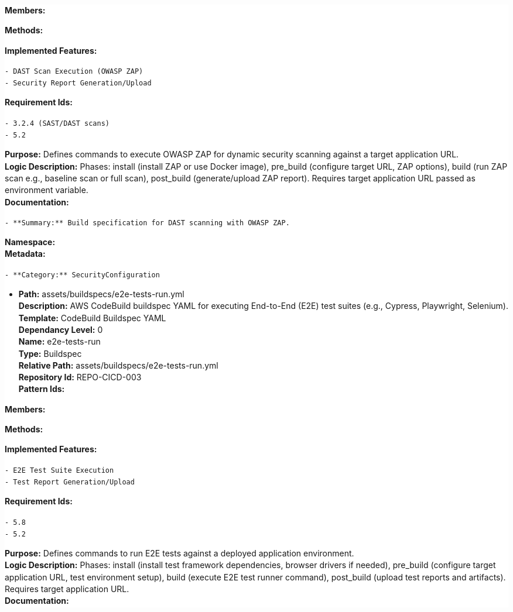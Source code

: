     
**Members:**
    
    
**Methods:**
    
    
**Implemented Features:**
    
    - DAST Scan Execution (OWASP ZAP)
    - Security Report Generation/Upload
    
**Requirement Ids:**
    
    - 3.2.4 (SAST/DAST scans)
    - 5.2
    
**Purpose:** Defines commands to execute OWASP ZAP for dynamic security scanning against a target application URL.  
**Logic Description:** Phases: install (install ZAP or use Docker image), pre_build (configure target URL, ZAP options), build (run ZAP scan e.g., baseline scan or full scan), post_build (generate/upload ZAP report). Requires target application URL passed as environment variable.  
**Documentation:**
    
    - **Summary:** Build specification for DAST scanning with OWASP ZAP.
    
**Namespace:**   
**Metadata:**
    
    - **Category:** SecurityConfiguration
    
- **Path:** assets/buildspecs/e2e-tests-run.yml  
**Description:** AWS CodeBuild buildspec YAML for executing End-to-End (E2E) test suites (e.g., Cypress, Playwright, Selenium).  
**Template:** CodeBuild Buildspec YAML  
**Dependancy Level:** 0  
**Name:** e2e-tests-run  
**Type:** Buildspec  
**Relative Path:** assets/buildspecs/e2e-tests-run.yml  
**Repository Id:** REPO-CICD-003  
**Pattern Ids:**
    
    
**Members:**
    
    
**Methods:**
    
    
**Implemented Features:**
    
    - E2E Test Suite Execution
    - Test Report Generation/Upload
    
**Requirement Ids:**
    
    - 5.8
    - 5.2
    
**Purpose:** Defines commands to run E2E tests against a deployed application environment.  
**Logic Description:** Phases: install (install test framework dependencies, browser drivers if needed), pre_build (configure target application URL, test environment setup), build (execute E2E test runner command), post_build (upload test reports and artifacts). Requires target application URL.  
**Documentation:**
    